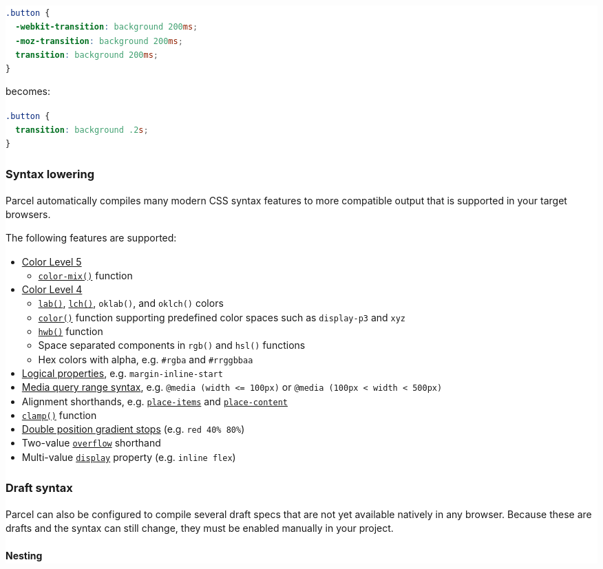 ```css
.button {
  -webkit-transition: background 200ms;
  -moz-transition: background 200ms;
  transition: background 200ms;
}
```

becomes:

```css
.button {
  transition: background .2s;
}
```

### Syntax lowering

Parcel automatically compiles many modern CSS syntax features to more compatible output that is supported in your target browsers.

The following features are supported:

* [Color Level 5](https://drafts.csswg.org/css-color-5/)
  - [`color-mix()`](https://drafts.csswg.org/css-color-5/#color-mix) function
* [Color Level 4](https://drafts.csswg.org/css-color-4/)
  - [`lab()`](https://developer.mozilla.org/en-US/docs/Web/CSS/color_value/lab()), [`lch()`](https://developer.mozilla.org/en-US/docs/Web/CSS/color_value/lch()), `oklab()`, and `oklch()` colors
  - [`color()`](https://developer.mozilla.org/en-US/docs/Web/CSS/color_value/color()) function supporting predefined color spaces such as `display-p3` and `xyz`
  - [`hwb()`](https://developer.mozilla.org/en-US/docs/Web/CSS/color_value/hwb()) function
  - Space separated components in `rgb()` and `hsl()` functions
  - Hex colors with alpha, e.g. `#rgba` and `#rrggbbaa`
* [Logical properties](https://developer.mozilla.org/en-US/docs/Web/CSS/CSS_Logical_Properties), e.g. `margin-inline-start`
* [Media query range syntax](https://developer.mozilla.org/en-US/docs/Web/CSS/Media_Queries/Using_media_queries#syntax_improvements_in_level_4), e.g. `@media (width <= 100px)` or `@media (100px < width < 500px)`
* Alignment shorthands, e.g. [`place-items`](https://developer.mozilla.org/en-US/docs/Web/CSS/place-items) and [`place-content`](https://developer.mozilla.org/en-US/docs/Web/CSS/place-content)
* [`clamp()`](https://developer.mozilla.org/en-US/docs/Web/CSS/clamp()) function
* [Double position gradient stops](https://css-tricks.com/while-you-werent-looking-css-gradients-got-better/) (e.g. `red 40% 80%`)
* Two-value [`overflow`](https://developer.mozilla.org/en-US/docs/Web/CSS/overflow) shorthand
* Multi-value [`display`](https://developer.mozilla.org/en-US/docs/Web/CSS/display) property (e.g. `inline flex`)

### Draft syntax

Parcel can also be configured to compile several draft specs that are not yet available natively in any browser. Because these are drafts and the syntax can still change, they must be enabled manually in your project.

#### Nesting
